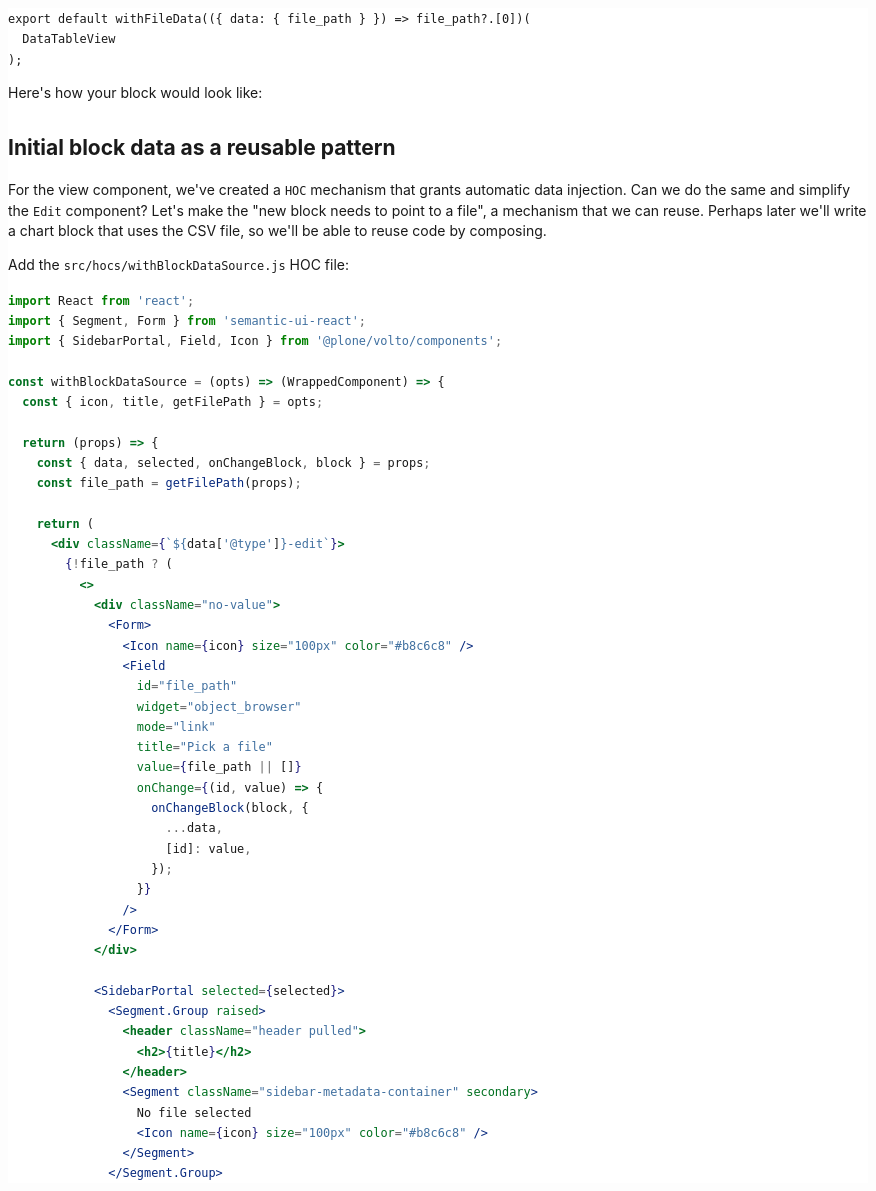 ```{code-block} jsx
export default withFileData(({ data: { file_path } }) => file_path?.[0])(
  DataTableView
);
```

Here's how your block would look like:

```{image} _static/basic-table-edit.png
```

## Initial block data as a reusable pattern

For the view component, we've created a `HOC` mechanism that grants automatic data injection.
Can we do the same and simplify the `Edit` component?
Let's make the "new block needs to point to a file", a mechanism that we can reuse.
Perhaps later we'll write a chart block that uses the CSV file, so we'll be
able to reuse code by composing.

Add the `src/hocs/withBlockDataSource.js` HOC file:

```jsx
import React from 'react';
import { Segment, Form } from 'semantic-ui-react';
import { SidebarPortal, Field, Icon } from '@plone/volto/components';

const withBlockDataSource = (opts) => (WrappedComponent) => {
  const { icon, title, getFilePath } = opts;

  return (props) => {
    const { data, selected, onChangeBlock, block } = props;
    const file_path = getFilePath(props);

    return (
      <div className={`${data['@type']}-edit`}>
        {!file_path ? (
          <>
            <div className="no-value">
              <Form>
                <Icon name={icon} size="100px" color="#b8c6c8" />
                <Field
                  id="file_path"
                  widget="object_browser"
                  mode="link"
                  title="Pick a file"
                  value={file_path || []}
                  onChange={(id, value) => {
                    onChangeBlock(block, {
                      ...data,
                      [id]: value,
                    });
                  }}
                />
              </Form>
            </div>

            <SidebarPortal selected={selected}>
              <Segment.Group raised>
                <header className="header pulled">
                  <h2>{title}</h2>
                </header>
                <Segment className="sidebar-metadata-container" secondary>
                  No file selected
                  <Icon name={icon} size="100px" color="#b8c6c8" />
                </Segment>
              </Segment.Group>
```

[field.jsx]: https://github.com/plone/volto/blob/master/src/components/manage/Form/Field.jsx
[Volto's widget documentation]: https://github.com/plone/volto/blob/master/docs/source/recipes/widget.md